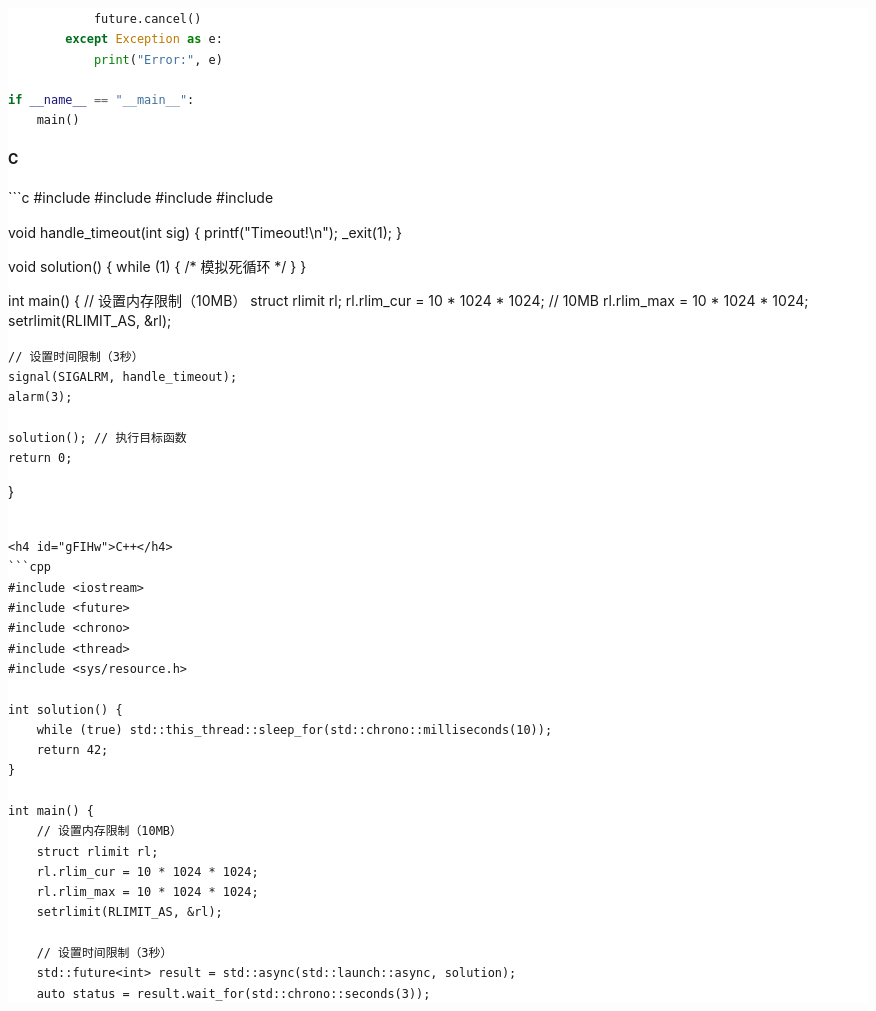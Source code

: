 ```python
            future.cancel()
        except Exception as e:
            print("Error:", e)

if __name__ == "__main__":
    main()
```

<h4 id="R1OFW">C</h4>
```c
#include <stdio.h>
#include <signal.h>
#include <unistd.h>
#include <sys/resource.h>

void handle_timeout(int sig) {
    printf("Timeout!\n");
    _exit(1);
}

void solution() {
    while (1) { /* 模拟死循环 */ }
}

int main() {
    // 设置内存限制（10MB）
    struct rlimit rl;
    rl.rlim_cur = 10 * 1024 * 1024; // 10MB
    rl.rlim_max = 10 * 1024 * 1024;
    setrlimit(RLIMIT_AS, &rl);

    // 设置时间限制（3秒）
    signal(SIGALRM, handle_timeout);
    alarm(3);

    solution(); // 执行目标函数
    return 0;
}
```

<h4 id="gFIHw">C++</h4>
```cpp
#include <iostream>
#include <future>
#include <chrono>
#include <thread>
#include <sys/resource.h>

int solution() {
    while (true) std::this_thread::sleep_for(std::chrono::milliseconds(10));
    return 42;
}

int main() {
    // 设置内存限制（10MB）
    struct rlimit rl;
    rl.rlim_cur = 10 * 1024 * 1024;
    rl.rlim_max = 10 * 1024 * 1024;
    setrlimit(RLIMIT_AS, &rl);

    // 设置时间限制（3秒）
    std::future<int> result = std::async(std::launch::async, solution);
    auto status = result.wait_for(std::chrono::seconds(3));

```